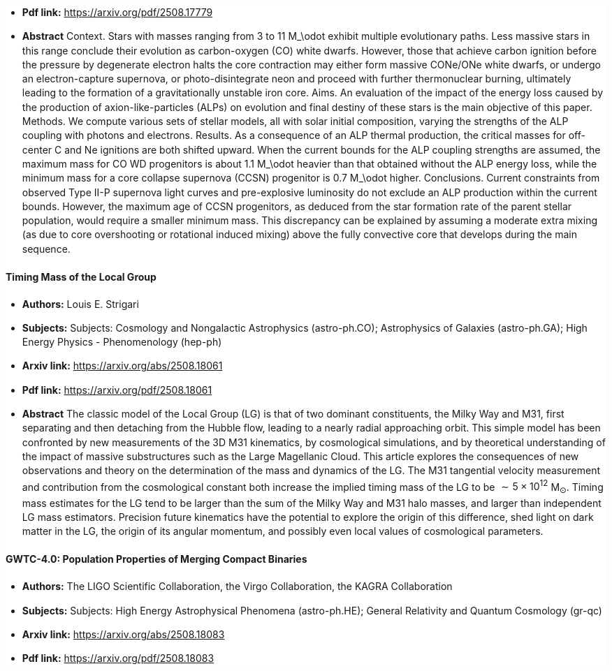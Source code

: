  - **Pdf link:** https://arxiv.org/pdf/2508.17779

 - **Abstract**
 Context. Stars with masses ranging from 3 to 11 M_\odot exhibit multiple evolutionary paths. Less massive stars in this range conclude their evolution as carbon-oxygen (CO) white dwarfs. However, those that achieve carbon ignition before the pressure by degenerate electron halts the core contraction may either form massive CONe/ONe white dwarfs, or undergo an electron-capture supernova, or photo-disintegrate neon and proceed with further thermonuclear burning, ultimately leading to the formation of a gravitationally unstable iron core. Aims. An evaluation of the impact of the energy loss caused by the production of axion-like-particles (ALPs) on evolution and final destiny of these stars is the main objective of this paper. Methods. We compute various sets of stellar models, all with solar initial composition, varying the strengths of the ALP coupling with photons and electrons. Results. As a consequence of an ALP thermal production, the critical masses for off-center C and Ne ignitions are both shifted upward. When the current bounds for the ALP coupling strengths are assumed, the maximum mass for CO WD progenitors is about 1.1 M_\odot heavier than that obtained without the ALP energy loss, while the minimum mass for a core collapse supernova (CCSN) progenitor is 0.7 M_\odot higher. Conclusions. Current constraints from observed Type II-P supernova light curves and pre-explosive luminosity do not exclude an ALP production within the current bounds. However, the maximum age of CCSN progenitors, as deduced from the star formation rate of the parent stellar population, would require a smaller minimum mass. This discrepancy can be explained by assuming a moderate extra mixing (as due to core overshooting or rotational induced mixing) above the fully convective core that develops during the main sequence.
#### Timing Mass of the Local Group
 - **Authors:** Louis E. Strigari
 - **Subjects:** Subjects:
Cosmology and Nongalactic Astrophysics (astro-ph.CO); Astrophysics of Galaxies (astro-ph.GA); High Energy Physics - Phenomenology (hep-ph)
 - **Arxiv link:** https://arxiv.org/abs/2508.18061

 - **Pdf link:** https://arxiv.org/pdf/2508.18061

 - **Abstract**
 The classic model of the Local Group (LG) is that of two dominant constituents, the Milky Way and M31, first separating and then detaching from the Hubble flow, leading to a nearly radial approaching orbit. This simple model has been confronted by new measurements of the 3D M31 kinematics, by cosmological simulations, and by theoretical understanding of the impact of massive substructures such as the Large Magellanic Cloud. This article explores the consequences of new observations and theory on the determination of the mass and dynamics of the LG. The M31 tangential velocity measurement and contribution from the cosmological constant both increase the implied timing mass of the LG to be $\sim 5 \times 10^{12}$ M$_\odot$. Timing mass estimates for the LG tend to be larger than the sum of the Milky Way and M31 halo masses, and larger than independent LG mass estimators. Precision future kinematics have the potential to explore the origin of this difference, shed light on dark matter in the LG, the origin of its angular momentum, and possibly even local values of cosmological parameters.
#### GWTC-4.0: Population Properties of Merging Compact Binaries
 - **Authors:** The LIGO Scientific Collaboration, the Virgo Collaboration, the KAGRA Collaboration
 - **Subjects:** Subjects:
High Energy Astrophysical Phenomena (astro-ph.HE); General Relativity and Quantum Cosmology (gr-qc)
 - **Arxiv link:** https://arxiv.org/abs/2508.18083

 - **Pdf link:** https://arxiv.org/pdf/2508.18083
